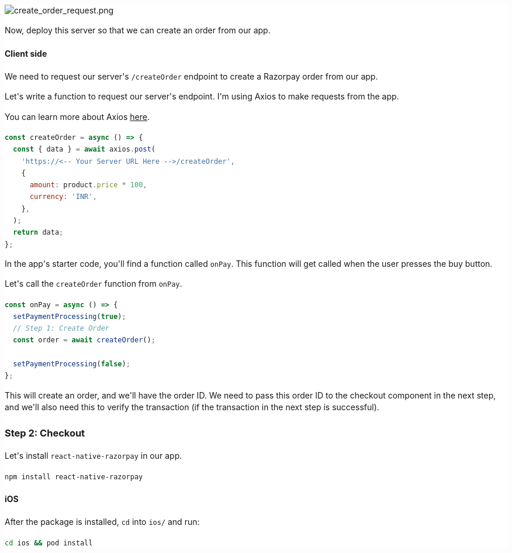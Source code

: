 ![create_order_request.png](https://cdn.hashnode.com/res/hashnode/image/upload/v1609820925318/xLoQR2zPB.png)

Now, deploy this server so that we can create an order from our app.

#### Client side
We need to request our server's `/createOrder` endpoint to create a Razorpay order from our app.

Let's write a function to request our server's endpoint. I'm using Axios to make requests from the app.

You can learn more about Axios [here](https://www.npmjs.com/package/axios).

```JavaScript
const createOrder = async () => {
  const { data } = await axios.post(
    'https://<-- Your Server URL Here -->/createOrder',
    {
      amount: product.price * 100,
      currency: 'INR',
    },
  );
  return data;
};
```

In the app's starter code, you'll find a function called `onPay`. This function will get called when the user presses the buy button.

Let's call the `createOrder` function from `onPay`.

```JavaScript
const onPay = async () => {
  setPaymentProcessing(true);
  // Step 1: Create Order
  const order = await createOrder();

  setPaymentProcessing(false);
};
```

This will create an order, and we'll have the order ID. We need to pass this order ID to the checkout component in the next step, and we'll also need this to verify the transaction (if the transaction in the next step is successful).

### Step 2: Checkout
Let's install `react-native-razorpay` in our app.

```bash
npm install react-native-razorpay
```

#### iOS
After the package is installed, `cd` into `ios/` and run:

```bash
cd ios && pod install
```
